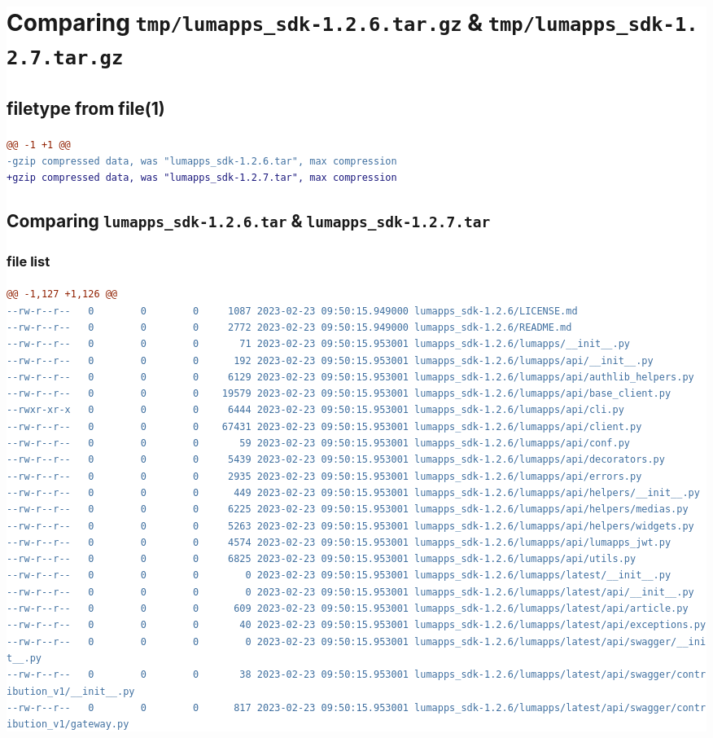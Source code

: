 # Comparing `tmp/lumapps_sdk-1.2.6.tar.gz` & `tmp/lumapps_sdk-1.2.7.tar.gz`

## filetype from file(1)

```diff
@@ -1 +1 @@
-gzip compressed data, was "lumapps_sdk-1.2.6.tar", max compression
+gzip compressed data, was "lumapps_sdk-1.2.7.tar", max compression
```

## Comparing `lumapps_sdk-1.2.6.tar` & `lumapps_sdk-1.2.7.tar`

### file list

```diff
@@ -1,127 +1,126 @@
--rw-r--r--   0        0        0     1087 2023-02-23 09:50:15.949000 lumapps_sdk-1.2.6/LICENSE.md
--rw-r--r--   0        0        0     2772 2023-02-23 09:50:15.949000 lumapps_sdk-1.2.6/README.md
--rw-r--r--   0        0        0       71 2023-02-23 09:50:15.953001 lumapps_sdk-1.2.6/lumapps/__init__.py
--rw-r--r--   0        0        0      192 2023-02-23 09:50:15.953001 lumapps_sdk-1.2.6/lumapps/api/__init__.py
--rw-r--r--   0        0        0     6129 2023-02-23 09:50:15.953001 lumapps_sdk-1.2.6/lumapps/api/authlib_helpers.py
--rw-r--r--   0        0        0    19579 2023-02-23 09:50:15.953001 lumapps_sdk-1.2.6/lumapps/api/base_client.py
--rwxr-xr-x   0        0        0     6444 2023-02-23 09:50:15.953001 lumapps_sdk-1.2.6/lumapps/api/cli.py
--rw-r--r--   0        0        0    67431 2023-02-23 09:50:15.953001 lumapps_sdk-1.2.6/lumapps/api/client.py
--rw-r--r--   0        0        0       59 2023-02-23 09:50:15.953001 lumapps_sdk-1.2.6/lumapps/api/conf.py
--rw-r--r--   0        0        0     5439 2023-02-23 09:50:15.953001 lumapps_sdk-1.2.6/lumapps/api/decorators.py
--rw-r--r--   0        0        0     2935 2023-02-23 09:50:15.953001 lumapps_sdk-1.2.6/lumapps/api/errors.py
--rw-r--r--   0        0        0      449 2023-02-23 09:50:15.953001 lumapps_sdk-1.2.6/lumapps/api/helpers/__init__.py
--rw-r--r--   0        0        0     6225 2023-02-23 09:50:15.953001 lumapps_sdk-1.2.6/lumapps/api/helpers/medias.py
--rw-r--r--   0        0        0     5263 2023-02-23 09:50:15.953001 lumapps_sdk-1.2.6/lumapps/api/helpers/widgets.py
--rw-r--r--   0        0        0     4574 2023-02-23 09:50:15.953001 lumapps_sdk-1.2.6/lumapps/api/lumapps_jwt.py
--rw-r--r--   0        0        0     6825 2023-02-23 09:50:15.953001 lumapps_sdk-1.2.6/lumapps/api/utils.py
--rw-r--r--   0        0        0        0 2023-02-23 09:50:15.953001 lumapps_sdk-1.2.6/lumapps/latest/__init__.py
--rw-r--r--   0        0        0        0 2023-02-23 09:50:15.953001 lumapps_sdk-1.2.6/lumapps/latest/api/__init__.py
--rw-r--r--   0        0        0      609 2023-02-23 09:50:15.953001 lumapps_sdk-1.2.6/lumapps/latest/api/article.py
--rw-r--r--   0        0        0       40 2023-02-23 09:50:15.953001 lumapps_sdk-1.2.6/lumapps/latest/api/exceptions.py
--rw-r--r--   0        0        0        0 2023-02-23 09:50:15.953001 lumapps_sdk-1.2.6/lumapps/latest/api/swagger/__init__.py
--rw-r--r--   0        0        0       38 2023-02-23 09:50:15.953001 lumapps_sdk-1.2.6/lumapps/latest/api/swagger/contribution_v1/__init__.py
--rw-r--r--   0        0        0      817 2023-02-23 09:50:15.953001 lumapps_sdk-1.2.6/lumapps/latest/api/swagger/contribution_v1/gateway.py
```